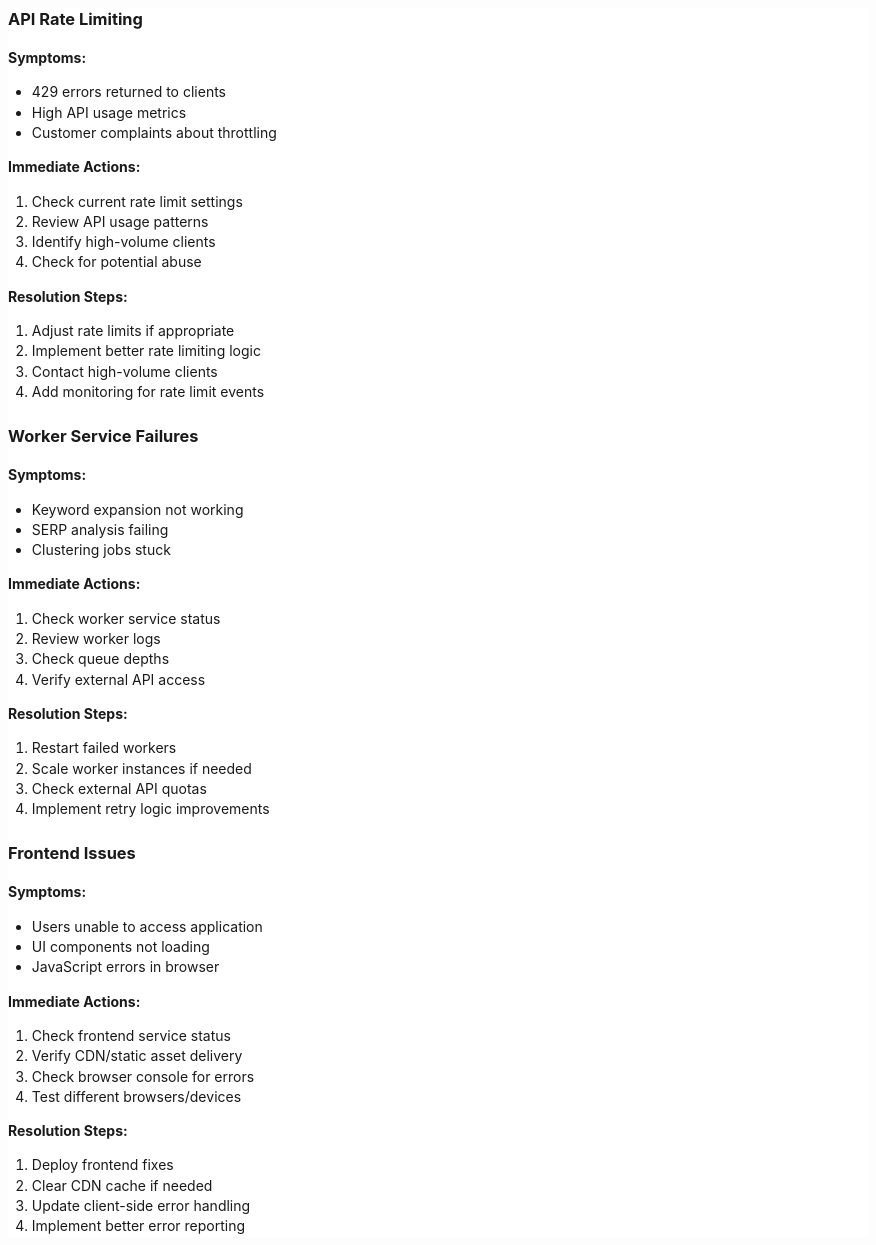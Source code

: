### API Rate Limiting

**Symptoms:**
- 429 errors returned to clients
- High API usage metrics
- Customer complaints about throttling

**Immediate Actions:**
1. Check current rate limit settings
2. Review API usage patterns
3. Identify high-volume clients
4. Check for potential abuse

**Resolution Steps:**
1. Adjust rate limits if appropriate
2. Implement better rate limiting logic
3. Contact high-volume clients
4. Add monitoring for rate limit events

### Worker Service Failures

**Symptoms:**
- Keyword expansion not working
- SERP analysis failing
- Clustering jobs stuck

**Immediate Actions:**
1. Check worker service status
2. Review worker logs
3. Check queue depths
4. Verify external API access

**Resolution Steps:**
1. Restart failed workers
2. Scale worker instances if needed
3. Check external API quotas
4. Implement retry logic improvements

### Frontend Issues

**Symptoms:**
- Users unable to access application
- UI components not loading
- JavaScript errors in browser

**Immediate Actions:**
1. Check frontend service status
2. Verify CDN/static asset delivery
3. Check browser console for errors
4. Test different browsers/devices

**Resolution Steps:**
1. Deploy frontend fixes
2. Clear CDN cache if needed
3. Update client-side error handling
4. Implement better error reporting
